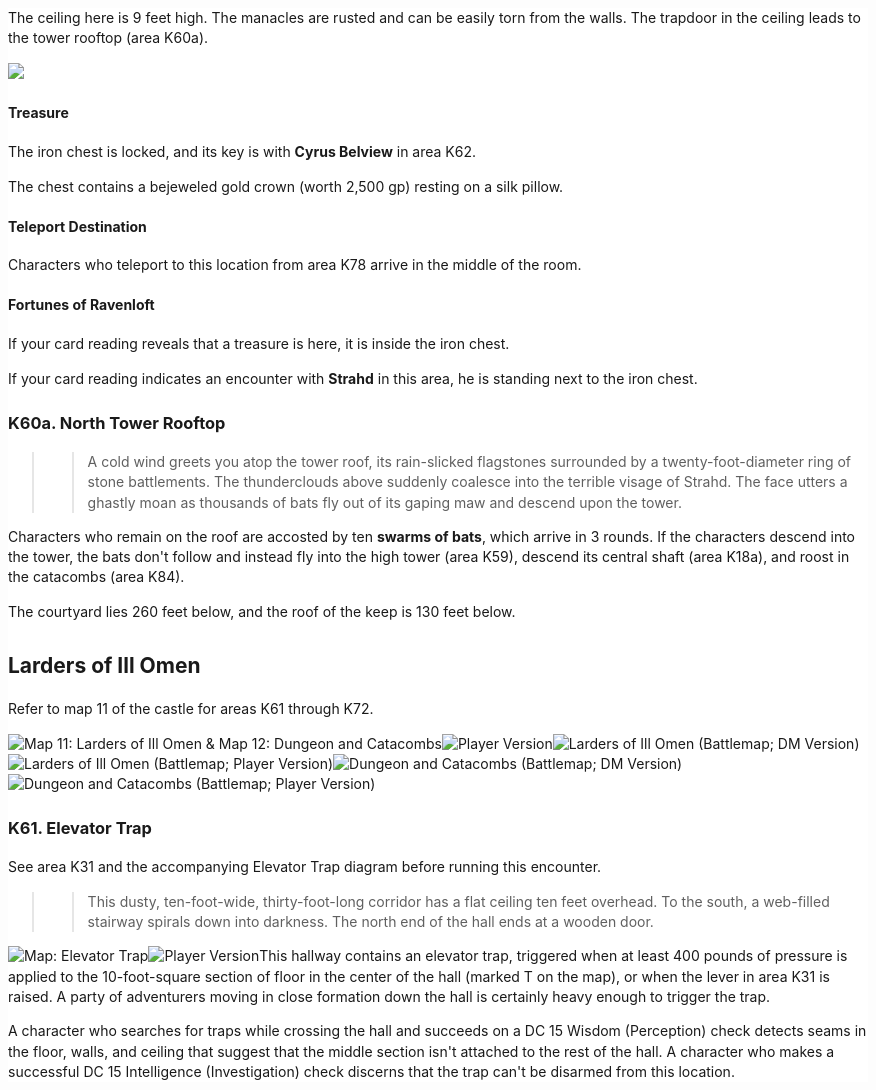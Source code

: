 The ceiling here is 9 feet high. The manacles are rusted and can be easily torn from the walls. The trapdoor in the ceiling leads to the tower rooftop (area K60a).

![](img/adventure/CoS/037-cos19-10.webp)

#### Treasure

The iron chest is locked, and its key is with **Cyrus Belview** in area K62.

The chest contains a bejeweled gold crown (worth 2,500 gp) resting on a silk pillow.

#### Teleport Destination

Characters who teleport to this location from area K78 arrive in the middle of the room.

#### Fortunes of Ravenloft

If your card reading reveals that a treasure is here, it is inside the iron chest.

If your card reading indicates an encounter with **Strahd** in this area, he is standing next to the iron chest.

### K60a. North Tower Rooftop

>>A cold wind greets you atop the tower roof, its rain-slicked flagstones surrounded by a twenty-foot-diameter ring of stone battlements. The thunderclouds above suddenly coalesce into the terrible visage of Strahd. The face utters a ghastly moan as thousands of bats fly out of its gaping maw and descend upon the tower.
>>

Characters who remain on the roof are accosted by ten **swarms of bats**, which arrive in 3 rounds. If the characters descend into the tower, the bats don't follow and instead fly into the high tower (area K59), descend its central shaft (area K18a), and roost in the catacombs (area K84).

The courtyard lies 260 feet below, and the roof of the keep is 130 feet below.

## Larders of Ill Omen

Refer to map 11 of the castle for areas K61 through K72.

![Map 11: Larders of Ill Omen & Map 12: Dungeon and Catacombs](img/adventure/CoS/038-011.webp)![Player Version](img/adventure/CoS/038-011-player.webp)![Larders of Ill Omen (Battlemap; DM Version)](img/adventure/CoS/map-4.08-larders.webp)![Larders of Ill Omen (Battlemap; Player Version)](img/adventure/CoS/map-4.08-larders-player.webp)![Dungeon and Catacombs (Battlemap; DM Version)](img/adventure/CoS/map-4.09-dungeons-and-catacombs.webp)![Dungeon and Catacombs (Battlemap; Player Version)](img/adventure/CoS/map-4.09-dungeons-and-catacombs-player.webp)
### K61. Elevator Trap

See area K31 and the accompanying Elevator Trap diagram before running this encounter.

>>This dusty, ten-foot-wide, thirty-foot-long corridor has a flat ceiling ten feet overhead. To the south, a web-filled stairway spirals down into darkness. The north end of the hall ends at a wooden door.
>>

![Map: Elevator Trap](img/adventure/CoS/039-012.webp)![Player Version](img/adventure/CoS/040-cos401.webp)This hallway contains an elevator trap, triggered when at least 400 pounds of pressure is applied to the 10-foot-square section of floor in the center of the hall (marked T on the map), or when the lever in area K31 is raised. A party of adventurers moving in close formation down the hall is certainly heavy enough to trigger the trap.

A character who searches for traps while crossing the hall and succeeds on a DC 15 Wisdom (Perception) check detects seams in the floor, walls, and ceiling that suggest that the middle section isn't attached to the rest of the hall. A character who makes a successful DC 15 Intelligence (Investigation) check discerns that the trap can't be disarmed from this location.
